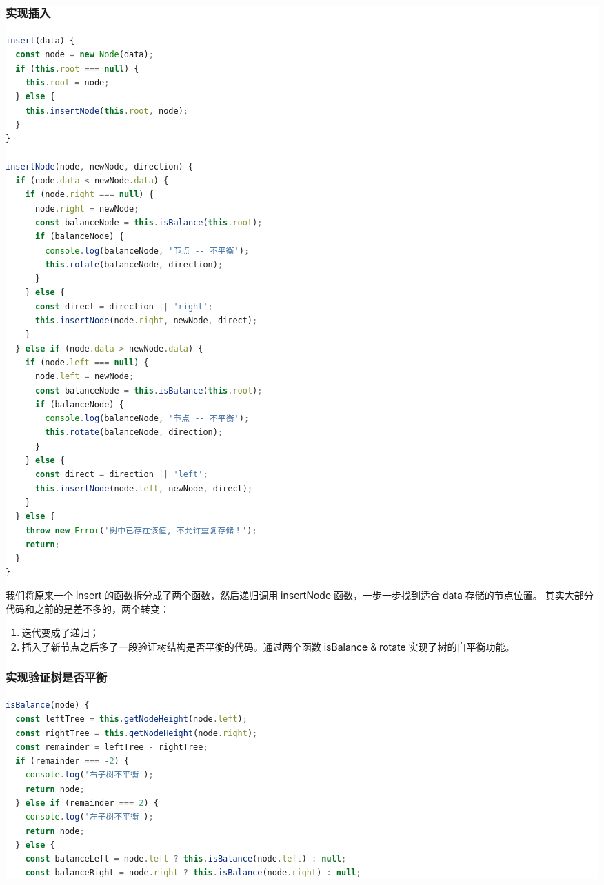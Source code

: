### 实现插入
```javascript
insert(data) {
  const node = new Node(data);
  if (this.root === null) {
    this.root = node;
  } else {
    this.insertNode(this.root, node);
  }
}

insertNode(node, newNode, direction) {
  if (node.data < newNode.data) {
    if (node.right === null) {
      node.right = newNode;
      const balanceNode = this.isBalance(this.root);
      if (balanceNode) {
        console.log(balanceNode, '节点 -- 不平衡');
        this.rotate(balanceNode, direction);
      }
    } else {
      const direct = direction || 'right';
      this.insertNode(node.right, newNode, direct);
    }
  } else if (node.data > newNode.data) {
    if (node.left === null) {
      node.left = newNode;
      const balanceNode = this.isBalance(this.root);
      if (balanceNode) {
        console.log(balanceNode, '节点 -- 不平衡');
        this.rotate(balanceNode, direction);
      }
    } else {
      const direct = direction || 'left';
      this.insertNode(node.left, newNode, direct);
    }
  } else {
    throw new Error('树中已存在该值, 不允许重复存储！');
    return;
  }
}
```
我们将原来一个 insert 的函数拆分成了两个函数，然后递归调用 insertNode 函数，一步一步找到适合 data 存储的节点位置。
其实大部分代码和之前的是差不多的，两个转变：
1. 迭代变成了递归；
2. 插入了新节点之后多了一段验证树结构是否平衡的代码。通过两个函数 isBalance & rotate 实现了树的自平衡功能。

### 实现验证树是否平衡
```javascript
isBalance(node) {
  const leftTree = this.getNodeHeight(node.left);
  const rightTree = this.getNodeHeight(node.right);
  const remainder = leftTree - rightTree;
  if (remainder === -2) {
    console.log('右子树不平衡');
    return node;
  } else if (remainder === 2) {
    console.log('左子树不平衡');
    return node;
  } else {
    const balanceLeft = node.left ? this.isBalance(node.left) : null;
    const balanceRight = node.right ? this.isBalance(node.right) : null;

```